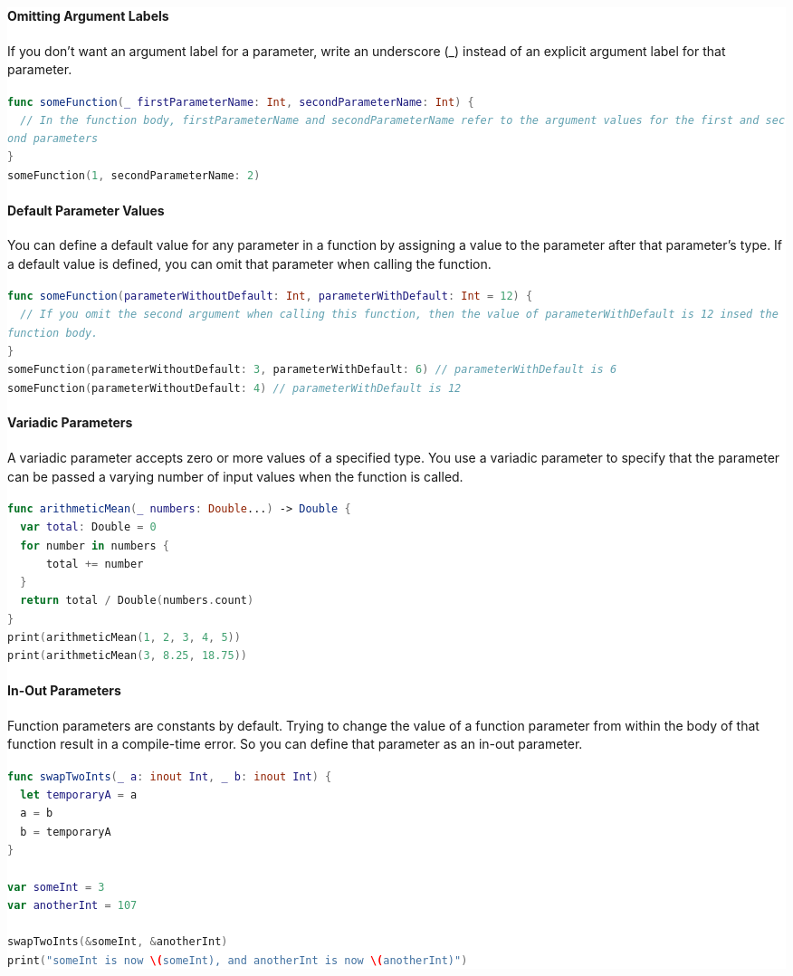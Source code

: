 #### Omitting Argument Labels

If you don’t want an argument label for a parameter, write an underscore (_) instead of an explicit argument label for that parameter.

```swift
func someFunction(_ firstParameterName: Int, secondParameterName: Int) {
  // In the function body, firstParameterName and secondParameterName refer to the argument values for the first and second parameters
}
someFunction(1, secondParameterName: 2)
```

#### Default Parameter Values

You can define a default value for any parameter in a function by assigning a value to the parameter after that parameter’s type. If a default value is defined, you can omit that parameter when calling the function.

```swift
func someFunction(parameterWithoutDefault: Int, parameterWithDefault: Int = 12) {
  // If you omit the second argument when calling this function, then the value of parameterWithDefault is 12 insed the function body.
}
someFunction(parameterWithoutDefault: 3, parameterWithDefault: 6) // parameterWithDefault is 6
someFunction(parameterWithoutDefault: 4) // parameterWithDefault is 12
```

#### Variadic Parameters

A variadic parameter accepts zero or more values of a specified type. You use a variadic parameter to specify that the parameter can be passed a varying number of input values when the function is called.

```swift
func arithmeticMean(_ numbers: Double...) -> Double {
  var total: Double = 0
  for number in numbers {
      total += number
  }
  return total / Double(numbers.count)
}
print(arithmeticMean(1, 2, 3, 4, 5))
print(arithmeticMean(3, 8.25, 18.75))
```

#### In-Out Parameters

Function parameters are constants by default. Trying to change the value of a function parameter from within the body of that function result in a compile-time error. So you can define that parameter as an in-out parameter.

```swift
func swapTwoInts(_ a: inout Int, _ b: inout Int) {
  let temporaryA = a
  a = b
  b = temporaryA
}

var someInt = 3
var anotherInt = 107

swapTwoInts(&someInt, &anotherInt)
print("someInt is now \(someInt), and anotherInt is now \(anotherInt)")
```
